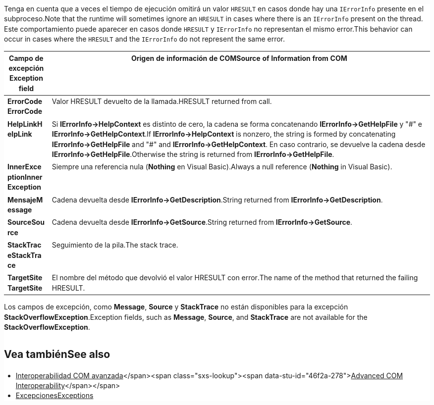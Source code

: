  <span data-ttu-id="46f2a-257">Tenga en cuenta que a veces el tiempo de ejecución omitirá un valor `HRESULT` en casos donde hay una `IErrorInfo` presente en el subproceso.</span><span class="sxs-lookup"><span data-stu-id="46f2a-257">Note that the runtime will sometimes ignore an `HRESULT` in cases where there is an `IErrorInfo` present on the thread.</span></span>  <span data-ttu-id="46f2a-258">Este comportamiento puede aparecer en casos donde `HRESULT` y `IErrorInfo` no representan el mismo error.</span><span class="sxs-lookup"><span data-stu-id="46f2a-258">This behavior can occur in cases where the `HRESULT` and the `IErrorInfo` do not represent the same error.</span></span>  
  
|<span data-ttu-id="46f2a-259">Campo de excepción</span><span class="sxs-lookup"><span data-stu-id="46f2a-259">Exception field</span></span>|<span data-ttu-id="46f2a-260">Origen de información de COM</span><span class="sxs-lookup"><span data-stu-id="46f2a-260">Source of Information from COM</span></span>|  
|---------------------|------------------------------------|  
|<span data-ttu-id="46f2a-261">**ErrorCode**</span><span class="sxs-lookup"><span data-stu-id="46f2a-261">**ErrorCode**</span></span>|<span data-ttu-id="46f2a-262">Valor HRESULT devuelto de la llamada.</span><span class="sxs-lookup"><span data-stu-id="46f2a-262">HRESULT returned from call.</span></span>|  
|<span data-ttu-id="46f2a-263">**HelpLink**</span><span class="sxs-lookup"><span data-stu-id="46f2a-263">**HelpLink**</span></span>|<span data-ttu-id="46f2a-264">Si **IErrorInfo->HelpContext** es distinto de cero, la cadena se forma concatenando **IErrorInfo->GetHelpFile** y "#" e **IErrorInfo->GetHelpContext**.</span><span class="sxs-lookup"><span data-stu-id="46f2a-264">If **IErrorInfo->HelpContext** is nonzero, the string is formed by concatenating **IErrorInfo->GetHelpFile** and "#" and **IErrorInfo->GetHelpContext**.</span></span> <span data-ttu-id="46f2a-265">En caso contrario, se devuelve la cadena desde **IErrorInfo->GetHelpFile**.</span><span class="sxs-lookup"><span data-stu-id="46f2a-265">Otherwise the string is returned from **IErrorInfo->GetHelpFile**.</span></span>|  
|<span data-ttu-id="46f2a-266">**InnerException**</span><span class="sxs-lookup"><span data-stu-id="46f2a-266">**InnerException**</span></span>|<span data-ttu-id="46f2a-267">Siempre una referencia nula (**Nothing** en Visual Basic).</span><span class="sxs-lookup"><span data-stu-id="46f2a-267">Always a null reference (**Nothing** in Visual Basic).</span></span>|  
|<span data-ttu-id="46f2a-268">**Mensaje**</span><span class="sxs-lookup"><span data-stu-id="46f2a-268">**Message**</span></span>|<span data-ttu-id="46f2a-269">Cadena devuelta desde **IErrorInfo->GetDescription**.</span><span class="sxs-lookup"><span data-stu-id="46f2a-269">String returned from **IErrorInfo->GetDescription**.</span></span>|  
|<span data-ttu-id="46f2a-270">**Source**</span><span class="sxs-lookup"><span data-stu-id="46f2a-270">**Source**</span></span>|<span data-ttu-id="46f2a-271">Cadena devuelta desde **IErrorInfo->GetSource**.</span><span class="sxs-lookup"><span data-stu-id="46f2a-271">String returned from **IErrorInfo->GetSource**.</span></span>|  
|<span data-ttu-id="46f2a-272">**StackTrace**</span><span class="sxs-lookup"><span data-stu-id="46f2a-272">**StackTrace**</span></span>|<span data-ttu-id="46f2a-273">Seguimiento de la pila.</span><span class="sxs-lookup"><span data-stu-id="46f2a-273">The stack trace.</span></span>|  
|<span data-ttu-id="46f2a-274">**TargetSite**</span><span class="sxs-lookup"><span data-stu-id="46f2a-274">**TargetSite**</span></span>|<span data-ttu-id="46f2a-275">El nombre del método que devolvió el valor HRESULT con error.</span><span class="sxs-lookup"><span data-stu-id="46f2a-275">The name of the method that returned the failing HRESULT.</span></span>|  
  
 <span data-ttu-id="46f2a-276">Los campos de excepción, como **Message**, **Source** y **StackTrace** no están disponibles para la excepción **StackOverflowException**.</span><span class="sxs-lookup"><span data-stu-id="46f2a-276">Exception fields, such as **Message**, **Source**, and **StackTrace** are not available for the **StackOverflowException**.</span></span>  
  
## <a name="see-also"></a><span data-ttu-id="46f2a-277">Vea también</span><span class="sxs-lookup"><span data-stu-id="46f2a-277">See also</span></span>

- <span data-ttu-id="46f2a-278">[Interoperabilidad COM avanzada](https://docs.microsoft.com/previous-versions/dotnet/netframework-4.0/bd9cdfyx(v=vs.100))</span><span class="sxs-lookup"><span data-stu-id="46f2a-278">[Advanced COM Interoperability](https://docs.microsoft.com/previous-versions/dotnet/netframework-4.0/bd9cdfyx(v=vs.100))</span></span>
- [<span data-ttu-id="46f2a-279">Excepciones</span><span class="sxs-lookup"><span data-stu-id="46f2a-279">Exceptions</span></span>](../../standard/exceptions/index.md)

